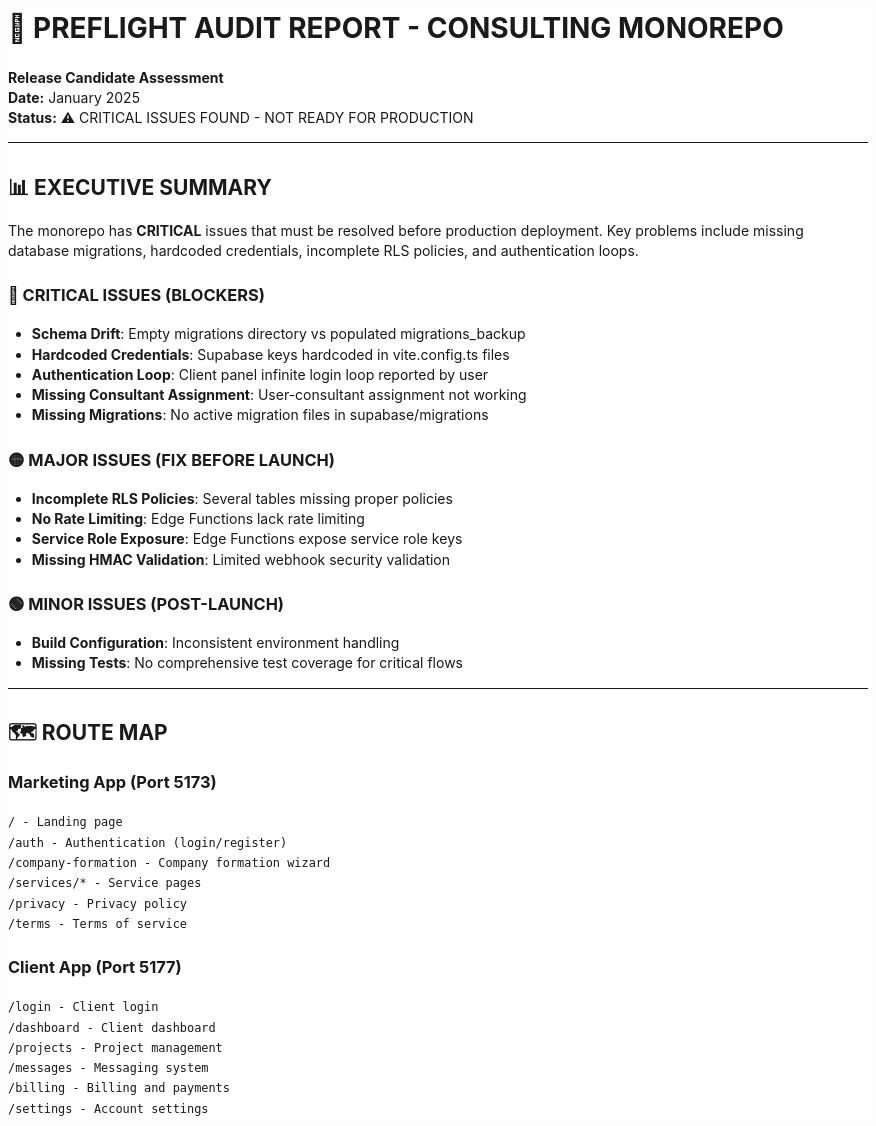# 🚨 PREFLIGHT AUDIT REPORT - CONSULTING MONOREPO

**Release Candidate Assessment**  
**Date:** January 2025  
**Status:** ⚠️ CRITICAL ISSUES FOUND - NOT READY FOR PRODUCTION

---

## 📊 EXECUTIVE SUMMARY

The monorepo has **CRITICAL** issues that must be resolved before production deployment. Key problems include missing database migrations, hardcoded credentials, incomplete RLS policies, and authentication loops.

### 🔴 CRITICAL ISSUES (BLOCKERS)
- **Schema Drift**: Empty migrations directory vs populated migrations_backup
- **Hardcoded Credentials**: Supabase keys hardcoded in vite.config.ts files
- **Authentication Loop**: Client panel infinite login loop reported by user
- **Missing Consultant Assignment**: User-consultant assignment not working
- **Missing Migrations**: No active migration files in supabase/migrations

### 🟡 MAJOR ISSUES (FIX BEFORE LAUNCH)
- **Incomplete RLS Policies**: Several tables missing proper policies
- **No Rate Limiting**: Edge Functions lack rate limiting
- **Service Role Exposure**: Edge Functions expose service role keys
- **Missing HMAC Validation**: Limited webhook security validation

### 🟢 MINOR ISSUES (POST-LAUNCH)
- **Build Configuration**: Inconsistent environment handling
- **Missing Tests**: No comprehensive test coverage for critical flows

---

## 🗺️ ROUTE MAP

### Marketing App (Port 5173)
```
/ - Landing page
/auth - Authentication (login/register)
/company-formation - Company formation wizard
/services/* - Service pages
/privacy - Privacy policy
/terms - Terms of service
```

### Client App (Port 5177)
```
/login - Client login
/dashboard - Client dashboard
/projects - Project management
/messages - Messaging system
/billing - Billing and payments
/settings - Account settings
```
